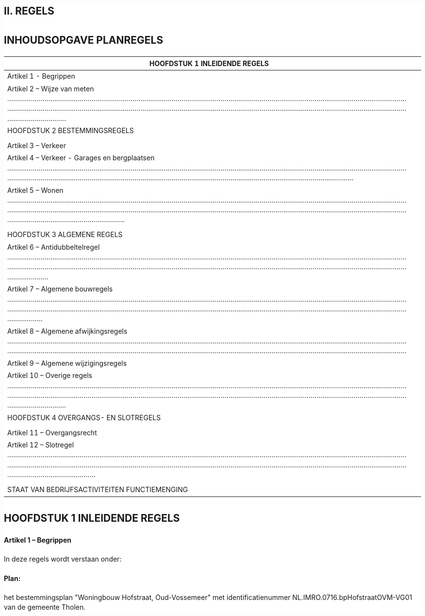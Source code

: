 ## II. REGELS

## INHOUDSOPGAVE PLANREGELS

| HOOFDSTUK 1   INLEIDENDE REGELS                                                                                                                                                |  |
|--------------------------------------------------------------------------------------------------------------------------------------------------------------------------------|--|
| Artikel 1 - Begrippen                                                                                                                                                          |  |
| Artikel 2 – Wijze van meten …………………………………………………………………………………………………………………………………………………………………………………………………………………………………………………………………………………………………………………………………………………………………………………………………… |  |
| HOOFDSTUK 2 BESTEMMINGSREGELS                                                                                                                                                  |  |
|                                                                                                                                                                                |  |
| Artikel 3 – Verkeer                                                                                                                                                            |  |
| Artikel 4 – Verkeer - Garages en bergplaatsen …………………………………………………………………………………………………………………………………………………………………………………………………………………………………………………………………………………………………………………………………………………  |  |
| Artikel 5 – Wonen ……………………………………………………………………………………………………………………………………………………………………………………………………………………………………………………………………………………………………………………………………………………………………………………………………………………………… |  |
|                                                                                                                                                                                |  |
| HOOFDSTUK 3   ALGEMENE REGELS                                                                                                                                                  |  |
| Artikel 6 – Antidubbeltelregel …………………………………………………………………………………………………………………………………………………………………………………………………………………………………………………………………………………………………………………………………………………………………………………………… |  |
| Artikel 7 – Algemene bouwregels ………………………………………………………………………………………………………………………………………………………………………………………………………………………………………………………………………………………………………………………………………………………………………………………… |  |
| Artikel 8 – Algemene afwijkingsregels ………………………………………………………………………………………………………………………………………………………………………………………………………………………………………………………………………………………………………………………………………………………………………… |  |
| Artikel 9 – Algemene wijzigingsregels                                                                                                                                          |  |
| Artikel 10 – Overige regels …………………………………………………………………………………………………………………………………………………………………………………………………………………………………………………………………………………………………………………………………………………………………………………………………… |  |
| HOOFDSTUK 4   OVERGANGS- EN SLOTREGELS                                                                                                                                         |  |
|                                                                                                                                                                                |  |
| Artikel 11 – Overgangsrecht                                                                                                                                                    |  |
| Artikel 12 – Slotregel ………………………………………………………………………………………………………………………………………………………………………………………………………………………………………………………………………………………………………………………………………………………………………………………………………………… |  |
|                                                                                                                                                                                |  |
| STAAT VAN BEDRIJFSACTIVITEITEN FUNCTIEMENGING                                                                                                                                  |  |

## **HOOFDSTUK 1 INLEIDENDE REGELS**

#### **Artikel 1 – Begrippen**

In deze regels wordt verstaan onder:

#### **Plan:**

het bestemmingsplan "Woningbouw Hofstraat, Oud-Vossemeer" met identificatienummer NL.IMRO.0716.bpHofstraatOVM-VG01 van de gemeente Tholen.
